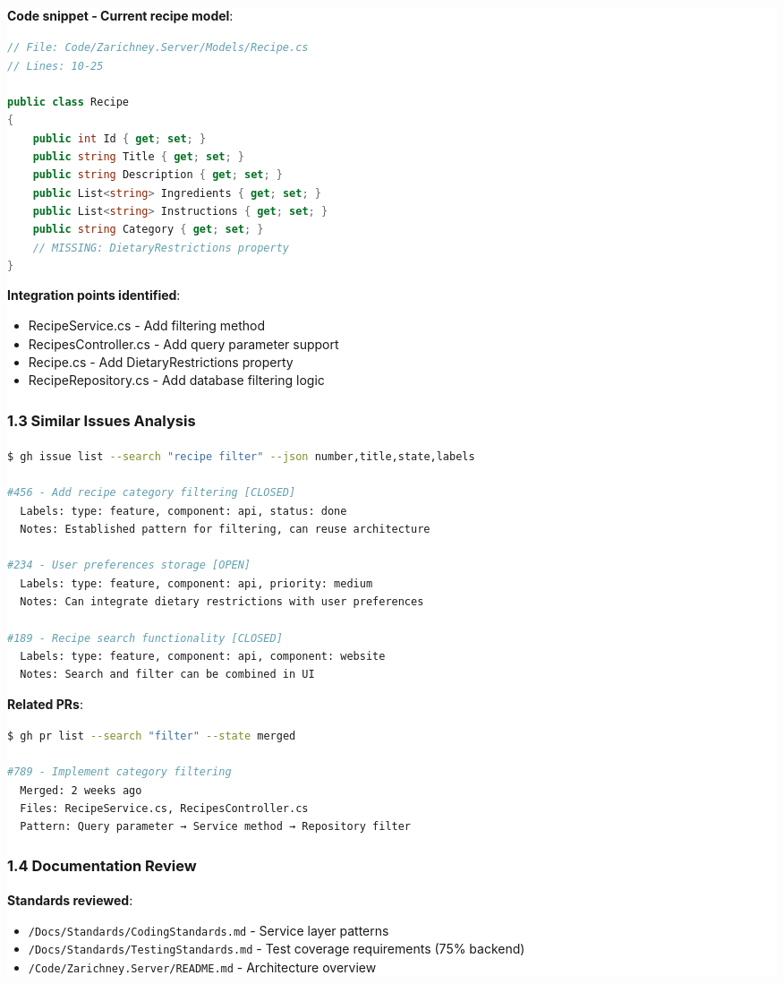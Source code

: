 **Code snippet - Current recipe model**:
```csharp
// File: Code/Zarichney.Server/Models/Recipe.cs
// Lines: 10-25

public class Recipe
{
    public int Id { get; set; }
    public string Title { get; set; }
    public string Description { get; set; }
    public List<string> Ingredients { get; set; }
    public List<string> Instructions { get; set; }
    public string Category { get; set; }
    // MISSING: DietaryRestrictions property
}
```

**Integration points identified**:
- RecipeService.cs - Add filtering method
- RecipesController.cs - Add query parameter support
- Recipe.cs - Add DietaryRestrictions property
- RecipeRepository.cs - Add database filtering logic

### 1.3 Similar Issues Analysis

```bash
$ gh issue list --search "recipe filter" --json number,title,state,labels

#456 - Add recipe category filtering [CLOSED]
  Labels: type: feature, component: api, status: done
  Notes: Established pattern for filtering, can reuse architecture

#234 - User preferences storage [OPEN]
  Labels: type: feature, component: api, priority: medium
  Notes: Can integrate dietary restrictions with user preferences

#189 - Recipe search functionality [CLOSED]
  Labels: type: feature, component: api, component: website
  Notes: Search and filter can be combined in UI
```

**Related PRs**:
```bash
$ gh pr list --search "filter" --state merged

#789 - Implement category filtering
  Merged: 2 weeks ago
  Files: RecipeService.cs, RecipesController.cs
  Pattern: Query parameter → Service method → Repository filter
```

### 1.4 Documentation Review

**Standards reviewed**:
- `/Docs/Standards/CodingStandards.md` - Service layer patterns
- `/Docs/Standards/TestingStandards.md` - Test coverage requirements (75% backend)
- `/Code/Zarichney.Server/README.md` - Architecture overview
